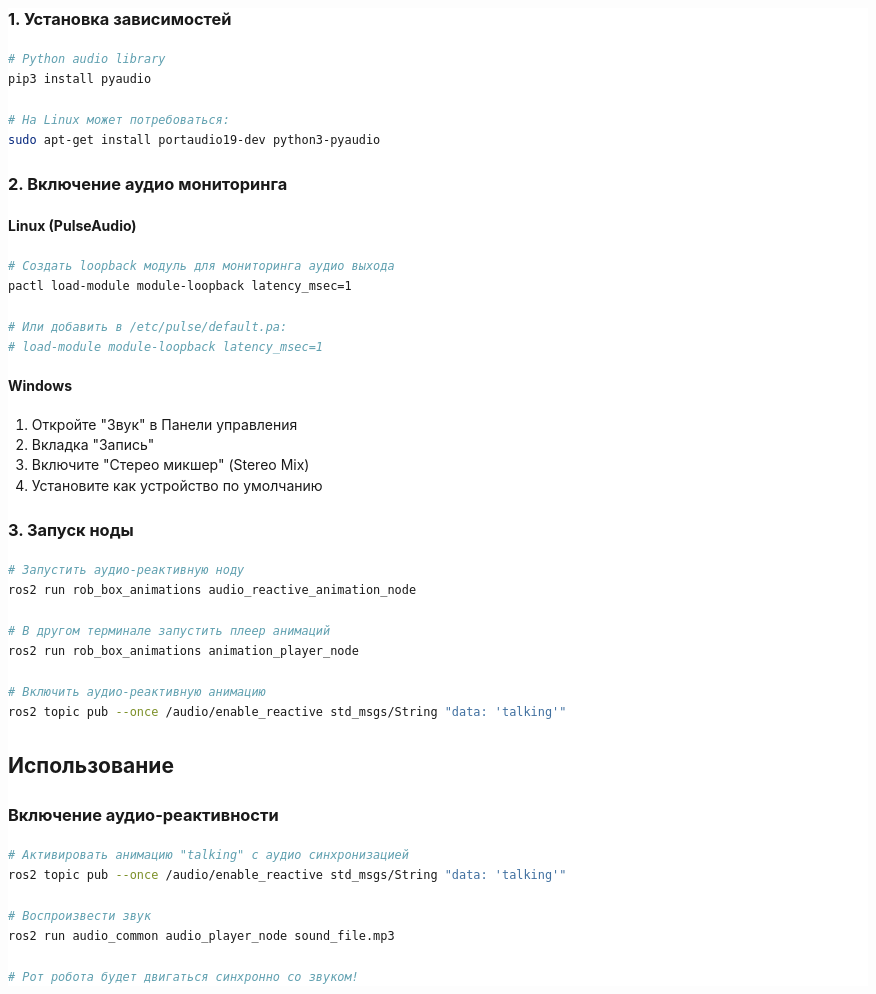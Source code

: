 ### 1. Установка зависимостей

```bash
# Python audio library
pip3 install pyaudio

# На Linux может потребоваться:
sudo apt-get install portaudio19-dev python3-pyaudio
```

### 2. Включение аудио мониторинга

#### Linux (PulseAudio)
```bash
# Создать loopback модуль для мониторинга аудио выхода
pactl load-module module-loopback latency_msec=1

# Или добавить в /etc/pulse/default.pa:
# load-module module-loopback latency_msec=1
```

#### Windows
1. Откройте "Звук" в Панели управления
2. Вкладка "Запись"
3. Включите "Стерео микшер" (Stereo Mix)
4. Установите как устройство по умолчанию

### 3. Запуск ноды

```bash
# Запустить аудио-реактивную ноду
ros2 run rob_box_animations audio_reactive_animation_node

# В другом терминале запустить плеер анимаций
ros2 run rob_box_animations animation_player_node

# Включить аудио-реактивную анимацию
ros2 topic pub --once /audio/enable_reactive std_msgs/String "data: 'talking'"
```

## Использование

### Включение аудио-реактивности

```bash
# Активировать анимацию "talking" с аудио синхронизацией
ros2 topic pub --once /audio/enable_reactive std_msgs/String "data: 'talking'"

# Воспроизвести звук
ros2 run audio_common audio_player_node sound_file.mp3

# Рот робота будет двигаться синхронно со звуком!
```
